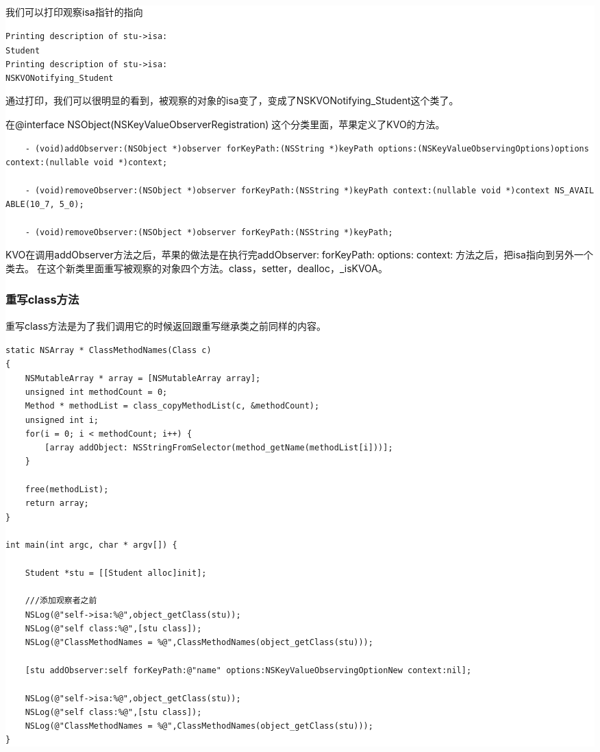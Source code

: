 我们可以打印观察isa指针的指向

```
Printing description of stu->isa:  
Student  
Printing description of stu->isa:  
NSKVONotifying_Student
```

通过打印，我们可以很明显的看到，被观察的对象的isa变了，变成了NSKVONotifying_Student这个类了。

在@interface NSObject(NSKeyValueObserverRegistration) 这个分类里面，苹果定义了KVO的方法。

```
	- (void)addObserver:(NSObject *)observer forKeyPath:(NSString *)keyPath options:(NSKeyValueObservingOptions)options context:(nullable void *)context;
	
	- (void)removeObserver:(NSObject *)observer forKeyPath:(NSString *)keyPath context:(nullable void *)context NS_AVAILABLE(10_7, 5_0);
	
	- (void)removeObserver:(NSObject *)observer forKeyPath:(NSString *)keyPath;
```


KVO在调用addObserver方法之后，苹果的做法是在执行完addObserver: forKeyPath: options: context: 方法之后，把isa指向到另外一个类去。
在这个新类里面重写被观察的对象四个方法。class，setter，dealloc，_isKVOA。

### 重写class方法

重写class方法是为了我们调用它的时候返回跟重写继承类之前同样的内容。

```
static NSArray * ClassMethodNames(Class c)  
{
    NSMutableArray * array = [NSMutableArray array];
    unsigned int methodCount = 0;
    Method * methodList = class_copyMethodList(c, &methodCount);
    unsigned int i;
    for(i = 0; i < methodCount; i++) {
        [array addObject: NSStringFromSelector(method_getName(methodList[i]))];
    }
    
    free(methodList);
    return array;
}
	
int main(int argc, char * argv[]) {  
    
    Student *stu = [[Student alloc]init];
    
    ///添加观察者之前
    NSLog(@"self->isa:%@",object_getClass(stu));
    NSLog(@"self class:%@",[stu class]);
    NSLog(@"ClassMethodNames = %@",ClassMethodNames(object_getClass(stu)));
    
    [stu addObserver:self forKeyPath:@"name" options:NSKeyValueObservingOptionNew context:nil];
    
    NSLog(@"self->isa:%@",object_getClass(stu));
    NSLog(@"self class:%@",[stu class]);
    NSLog(@"ClassMethodNames = %@",ClassMethodNames(object_getClass(stu)));
}
```
